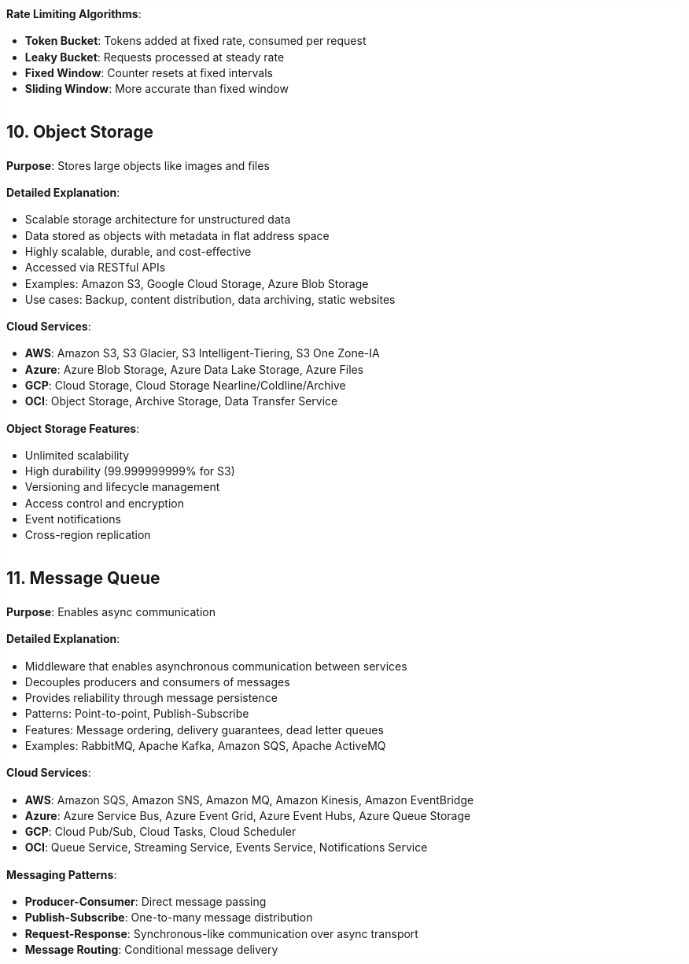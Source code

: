 **Rate Limiting Algorithms**:
- **Token Bucket**: Tokens added at fixed rate, consumed per request
- **Leaky Bucket**: Requests processed at steady rate
- **Fixed Window**: Counter resets at fixed intervals
- **Sliding Window**: More accurate than fixed window

## 10. Object Storage
**Purpose**: Stores large objects like images and files

**Detailed Explanation**:
- Scalable storage architecture for unstructured data
- Data stored as objects with metadata in flat address space
- Highly scalable, durable, and cost-effective
- Accessed via RESTful APIs
- Examples: Amazon S3, Google Cloud Storage, Azure Blob Storage
- Use cases: Backup, content distribution, data archiving, static websites

**Cloud Services**:
- **AWS**: Amazon S3, S3 Glacier, S3 Intelligent-Tiering, S3 One Zone-IA
- **Azure**: Azure Blob Storage, Azure Data Lake Storage, Azure Files
- **GCP**: Cloud Storage, Cloud Storage Nearline/Coldline/Archive
- **OCI**: Object Storage, Archive Storage, Data Transfer Service

**Object Storage Features**:
- Unlimited scalability
- High durability (99.999999999% for S3)
- Versioning and lifecycle management
- Access control and encryption
- Event notifications
- Cross-region replication

## 11. Message Queue
**Purpose**: Enables async communication

**Detailed Explanation**:
- Middleware that enables asynchronous communication between services
- Decouples producers and consumers of messages
- Provides reliability through message persistence
- Patterns: Point-to-point, Publish-Subscribe
- Features: Message ordering, delivery guarantees, dead letter queues
- Examples: RabbitMQ, Apache Kafka, Amazon SQS, Apache ActiveMQ

**Cloud Services**:
- **AWS**: Amazon SQS, Amazon SNS, Amazon MQ, Amazon Kinesis, Amazon EventBridge
- **Azure**: Azure Service Bus, Azure Event Grid, Azure Event Hubs, Azure Queue Storage
- **GCP**: Cloud Pub/Sub, Cloud Tasks, Cloud Scheduler
- **OCI**: Queue Service, Streaming Service, Events Service, Notifications Service

**Messaging Patterns**:
- **Producer-Consumer**: Direct message passing
- **Publish-Subscribe**: One-to-many message distribution
- **Request-Response**: Synchronous-like communication over async transport
- **Message Routing**: Conditional message delivery
